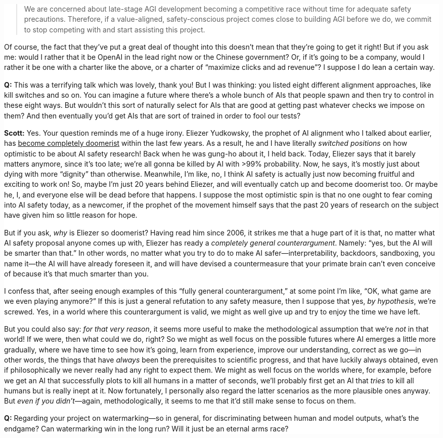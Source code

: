 > We are concerned about late-stage AGI development becoming a competitive race without time for adequate safety precautions. Therefore, if a value-aligned, safety-conscious project comes close to building AGI before we do, we commit to stop competing with and start assisting this project.

Of course, the fact that they’ve put a great deal of thought into this doesn’t mean that they’re going to get it right! But if you ask me: would I rather that it be OpenAI in the lead right now or the Chinese government? Or, if it’s going to be a company, would I rather it be one with a charter like the above, or a charter of “maximize clicks and ad revenue”? I suppose I do lean a certain way.

**Q:** This was a terrifying talk which was lovely, thank you! But I was thinking: you listed eight different alignment approaches, like kill switches and so on. You can imagine a future where there’s a whole bunch of AIs that people spawn and then try to control in these eight ways. But wouldn’t this sort of naturally select for AIs that are good at getting past whatever checks we impose on them? And then eventually you’d get AIs that are sort of trained in order to fool our tests?

**Scott:** Yes. Your question reminds me of a huge irony. Eliezer Yudkowsky, the prophet of AI alignment who I talked about earlier, has [become completely doomerist](https://www.lesswrong.com/posts/uMQ3cqWDPHhjtiesc/agi-ruin-a-list-of-lethalities) within the last few years. As a result, he and I have literally *switched positions* on how optimistic to be about AI safety research! Back when he was gung-ho about it, I held back. Today, Eliezer says that it barely matters anymore, since it’s too late; we’re all gonna be killed by AI with >99% probability. Now, he says, it’s mostly just about dying with more “dignity” than otherwise. Meanwhile, I’m like, no, I think AI safety is actually just now becoming fruitful and exciting to work on! So, maybe I’m just 20 years behind Eliezer, and will eventually catch up and become doomerist too. Or maybe he, I, and everyone else will be dead before that happens. I suppose the most optimistic spin is that no one ought to fear coming into AI safety today, as a newcomer, if the prophet of the movement himself says that the past 20 years of research on the subject have given him so little reason for hope.

But if you ask, *why* is Eliezer so doomerist? Having read him since 2006, it strikes me that a huge part of it is that, no matter what AI safety proposal anyone comes up with, Eliezer has ready a *completely general counterargument*. Namely: “yes, but the AI will be smarter than that.” In other words, no matter what you try to do to make AI safer—interpretability, backdoors, sandboxing, you name it—the AI will have already foreseen it, and will have devised a countermeasure that your primate brain can’t even conceive of because it’s that much smarter than you.

I confess that, after seeing enough examples of this “fully general counterargument,” at some point I’m like, “OK, what game are we even playing anymore?” If this is just a general refutation to any safety measure, then I suppose that yes, *by hypothesis*, we’re screwed. Yes, in a world where this counterargument is valid, we might as well give up and try to enjoy the time we have left.

But you could also say: *for that very reason*, it seems more useful to make the methodological assumption that we’re *not* in that world! If we were, then what could we do, right? So we might as well focus on the possible futures where AI emerges a little more gradually, where we have time to see how it’s going, learn from experience, improve our understanding, correct as we go—in other words, the things that have *always* been the prerequisites to scientific progress, and that have luckily always obtained, even if philosophically we never really had any right to expect them. We might as well focus on the worlds where, for example, before we get an AI that successfully plots to kill all humans in a matter of seconds, we’ll probably first get an AI that *tries* to kill all humans but is really inept at it. Now fortunately, I personally also regard the latter scenarios as the more plausible ones anyway. But *even if you didn’t*—again, methodologically, it seems to me that it’d still make sense to focus on them.

**Q:** Regarding your project on watermarking—so in general, for discriminating between human and model outputs, what’s the endgame? Can watermarking win in the long run? Will it just be an eternal arms race?
